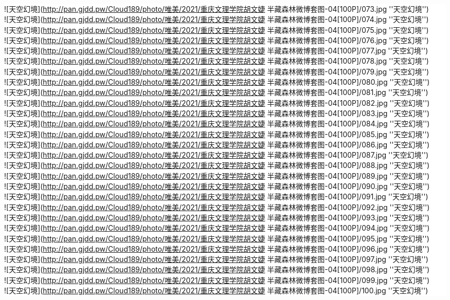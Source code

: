 ![天空幻境](http://pan.gjdd.pw/Cloud189/photo/唯美/2021/重庆文理学院胡文婕 半藏森林微博套图-04[100P]/073.jpg ''天空幻境'') <br>
![天空幻境](http://pan.gjdd.pw/Cloud189/photo/唯美/2021/重庆文理学院胡文婕 半藏森林微博套图-04[100P]/074.jpg ''天空幻境'') <br>
![天空幻境](http://pan.gjdd.pw/Cloud189/photo/唯美/2021/重庆文理学院胡文婕 半藏森林微博套图-04[100P]/075.jpg ''天空幻境'') <br>
![天空幻境](http://pan.gjdd.pw/Cloud189/photo/唯美/2021/重庆文理学院胡文婕 半藏森林微博套图-04[100P]/076.jpg ''天空幻境'') <br>
![天空幻境](http://pan.gjdd.pw/Cloud189/photo/唯美/2021/重庆文理学院胡文婕 半藏森林微博套图-04[100P]/077.jpg ''天空幻境'') <br>
![天空幻境](http://pan.gjdd.pw/Cloud189/photo/唯美/2021/重庆文理学院胡文婕 半藏森林微博套图-04[100P]/078.jpg ''天空幻境'') <br>
![天空幻境](http://pan.gjdd.pw/Cloud189/photo/唯美/2021/重庆文理学院胡文婕 半藏森林微博套图-04[100P]/079.jpg ''天空幻境'') <br>
![天空幻境](http://pan.gjdd.pw/Cloud189/photo/唯美/2021/重庆文理学院胡文婕 半藏森林微博套图-04[100P]/080.jpg ''天空幻境'') <br>
![天空幻境](http://pan.gjdd.pw/Cloud189/photo/唯美/2021/重庆文理学院胡文婕 半藏森林微博套图-04[100P]/081.jpg ''天空幻境'') <br>
![天空幻境](http://pan.gjdd.pw/Cloud189/photo/唯美/2021/重庆文理学院胡文婕 半藏森林微博套图-04[100P]/082.jpg ''天空幻境'') <br>
![天空幻境](http://pan.gjdd.pw/Cloud189/photo/唯美/2021/重庆文理学院胡文婕 半藏森林微博套图-04[100P]/083.jpg ''天空幻境'') <br>
![天空幻境](http://pan.gjdd.pw/Cloud189/photo/唯美/2021/重庆文理学院胡文婕 半藏森林微博套图-04[100P]/084.jpg ''天空幻境'') <br>
![天空幻境](http://pan.gjdd.pw/Cloud189/photo/唯美/2021/重庆文理学院胡文婕 半藏森林微博套图-04[100P]/085.jpg ''天空幻境'') <br>
![天空幻境](http://pan.gjdd.pw/Cloud189/photo/唯美/2021/重庆文理学院胡文婕 半藏森林微博套图-04[100P]/086.jpg ''天空幻境'') <br>
![天空幻境](http://pan.gjdd.pw/Cloud189/photo/唯美/2021/重庆文理学院胡文婕 半藏森林微博套图-04[100P]/087.jpg ''天空幻境'') <br>
![天空幻境](http://pan.gjdd.pw/Cloud189/photo/唯美/2021/重庆文理学院胡文婕 半藏森林微博套图-04[100P]/088.jpg ''天空幻境'') <br>
![天空幻境](http://pan.gjdd.pw/Cloud189/photo/唯美/2021/重庆文理学院胡文婕 半藏森林微博套图-04[100P]/089.jpg ''天空幻境'') <br>
![天空幻境](http://pan.gjdd.pw/Cloud189/photo/唯美/2021/重庆文理学院胡文婕 半藏森林微博套图-04[100P]/090.jpg ''天空幻境'') <br>
![天空幻境](http://pan.gjdd.pw/Cloud189/photo/唯美/2021/重庆文理学院胡文婕 半藏森林微博套图-04[100P]/091.jpg ''天空幻境'') <br>
![天空幻境](http://pan.gjdd.pw/Cloud189/photo/唯美/2021/重庆文理学院胡文婕 半藏森林微博套图-04[100P]/092.jpg ''天空幻境'') <br>
![天空幻境](http://pan.gjdd.pw/Cloud189/photo/唯美/2021/重庆文理学院胡文婕 半藏森林微博套图-04[100P]/093.jpg ''天空幻境'') <br>
![天空幻境](http://pan.gjdd.pw/Cloud189/photo/唯美/2021/重庆文理学院胡文婕 半藏森林微博套图-04[100P]/094.jpg ''天空幻境'') <br>
![天空幻境](http://pan.gjdd.pw/Cloud189/photo/唯美/2021/重庆文理学院胡文婕 半藏森林微博套图-04[100P]/095.jpg ''天空幻境'') <br>
![天空幻境](http://pan.gjdd.pw/Cloud189/photo/唯美/2021/重庆文理学院胡文婕 半藏森林微博套图-04[100P]/096.jpg ''天空幻境'') <br>
![天空幻境](http://pan.gjdd.pw/Cloud189/photo/唯美/2021/重庆文理学院胡文婕 半藏森林微博套图-04[100P]/097.jpg ''天空幻境'') <br>
![天空幻境](http://pan.gjdd.pw/Cloud189/photo/唯美/2021/重庆文理学院胡文婕 半藏森林微博套图-04[100P]/098.jpg ''天空幻境'') <br>
![天空幻境](http://pan.gjdd.pw/Cloud189/photo/唯美/2021/重庆文理学院胡文婕 半藏森林微博套图-04[100P]/099.jpg ''天空幻境'') <br>
![天空幻境](http://pan.gjdd.pw/Cloud189/photo/唯美/2021/重庆文理学院胡文婕 半藏森林微博套图-04[100P]/100.jpg ''天空幻境'') <br>